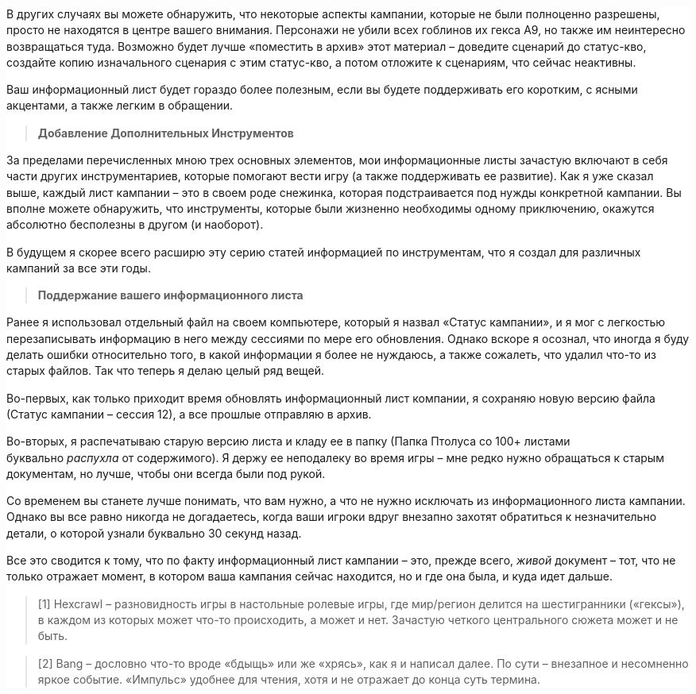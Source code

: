 В других случаях вы можете обнаружить, что некоторые аспекты кампании, которые не были полноценно разрешены, просто не находятся в центре вашего внимания. Персонажи не убили всех гоблинов их гекса A9, но также им неинтересно возвращаться туда. Возможно будет лучше «поместить в архив» этот материал – доведите сценарий до статус-кво, создайте копию изначального сценария с этим статус-кво, а потом отложите к сценариям, что сейчас неактивны.

Ваш информационный лист будет гораздо более полезным, если вы будете поддерживать его коротким, с ясными акцентами, а также легким в обращении.

> **Добавление Дополнительных Инструментов**

За пределами перечисленных мною трех основных элементов, мои информационные листы зачастую включают в себя части других инструментариев, которые помогают вести игру (а также поддерживать ее развитие). Как я уже сказал выше, каждый лист кампании – это в своем роде снежинка, которая подстраивается под нужды конкретной кампании. Вы вполне можете обнаружить, что инструменты, которые были жизненно необходимы одному приключению, окажутся абсолютно бесполезны в другом (и наоборот).

В будущем я скорее всего расширю эту серию статей информацией по инструментам, что я создал для различных кампаний за все эти годы.

> **Поддержание вашего информационного листа**

Ранее я использовал отдельный файл на своем компьютере, который я назвал «Статус кампании», и я мог с легкостью перезаписывать информацию в него между сессиями по мере его обновления. Однако вскоре я осознал, что иногда я буду делать ошибки относительно того, в какой информации я более не нуждаюсь, а также сожалеть, что удалил что-то из старых файлов. Так что теперь я делаю целый ряд вещей.

Во-первых, как только приходит время обновлять информационный лист компании, я сохраняю новую версию файла (Статус кампании – сессия 12), а все прошлые отправляю в архив.

Во-вторых, я распечатываю старую версию листа и кладу ее в папку (Папка Птолуса со 100+ листами буквально *распухла* от содержимого). Я держу ее неподалеку во время игры – мне редко нужно обращаться к старым документам, но лучше, чтобы они всегда были под рукой.

Со временем вы станете лучше понимать, что вам нужно, а что не нужно исключать из информационного листа кампании. Однако вы все равно никогда не догадаетесь, когда ваши игроки вдруг внезапно захотят обратиться к незначительно детали, о которой узнали буквально 30 секунд назад.

Все это сводится к тому, что по факту информационный лист кампании – это, прежде всего, *живой* документ – тот, что не только отражает момент, в котором ваша кампания сейчас находится, но и где она была, и куда идет дальше.

> \[1\] Hexcrawl – разновидность игры в настольные ролевые игры, где мир/регион делится на шестигранники («гексы»), в каждом из которых может что-то происходить, а может и нет. Зачастую четкого центрального сюжета может и не быть.

> \[2\] Bang – дословно что-то вроде «бдыщь» или же «хрясь», как я и написал далее. По сути – внезапное и несомненно яркое событие. «Импульс» удобнее для чтения, хотя и не отражает до конца суть термина.
